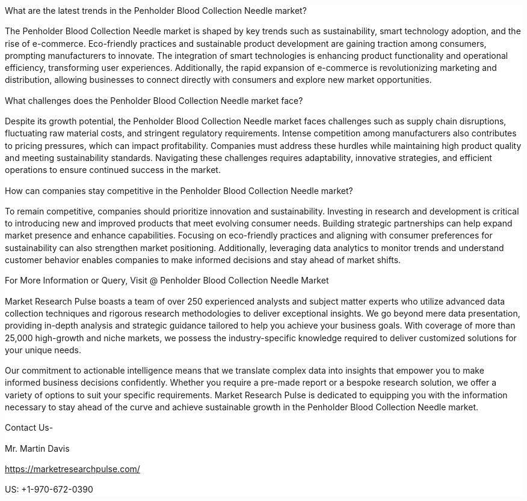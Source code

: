 What are the latest trends in the Penholder Blood Collection Needle market?

The Penholder Blood Collection Needle market is shaped by key trends such as sustainability, smart technology adoption, and the rise of e-commerce. Eco-friendly practices and sustainable product development are gaining traction among consumers, prompting manufacturers to innovate. The integration of smart technologies is enhancing product functionality and operational efficiency, transforming user experiences. Additionally, the rapid expansion of e-commerce is revolutionizing marketing and distribution, allowing businesses to connect directly with consumers and explore new market opportunities.

What challenges does the Penholder Blood Collection Needle market face?

Despite its growth potential, the Penholder Blood Collection Needle market faces challenges such as supply chain disruptions, fluctuating raw material costs, and stringent regulatory requirements. Intense competition among manufacturers also contributes to pricing pressures, which can impact profitability. Companies must address these hurdles while maintaining high product quality and meeting sustainability standards. Navigating these challenges requires adaptability, innovative strategies, and efficient operations to ensure continued success in the market.

How can companies stay competitive in the Penholder Blood Collection Needle market?

To remain competitive, companies should prioritize innovation and sustainability. Investing in research and development is critical to introducing new and improved products that meet evolving consumer needs. Building strategic partnerships can help expand market presence and enhance capabilities. Focusing on eco-friendly practices and aligning with consumer preferences for sustainability can also strengthen market positioning. Additionally, leveraging data analytics to monitor trends and understand customer behavior enables companies to make informed decisions and stay ahead of market shifts.

For More Information or Query, Visit @ Penholder Blood Collection Needle Market

Market Research Pulse boasts a team of over 250 experienced analysts and subject matter experts who utilize advanced data collection techniques and rigorous research methodologies to deliver exceptional insights. We go beyond mere data presentation, providing in-depth analysis and strategic guidance tailored to help you achieve your business goals. With coverage of more than 25,000 high-growth and niche markets, we possess the industry-specific knowledge required to deliver customized solutions for your unique needs.

Our commitment to actionable intelligence means that we translate complex data into insights that empower you to make informed business decisions confidently. Whether you require a pre-made report or a bespoke research solution, we offer a variety of options to suit your specific requirements. Market Research Pulse is dedicated to equipping you with the information necessary to stay ahead of the curve and achieve sustainable growth in the Penholder Blood Collection Needle market.

Contact Us-

Mr. Martin Davis

https://marketresearchpulse.com/

US: +1-970-672-0390
